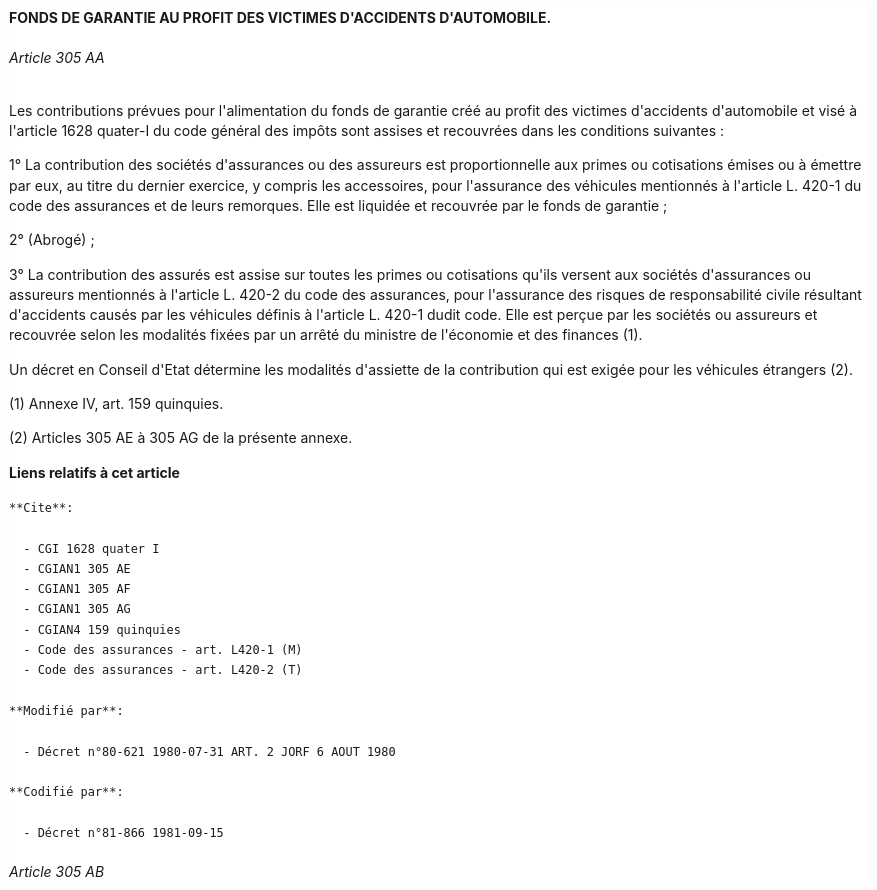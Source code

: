 #### FONDS DE GARANTIE AU PROFIT DES VICTIMES D'ACCIDENTS D'AUTOMOBILE.

###### Article 305 AA

Les contributions prévues pour l'alimentation du fonds de garantie créé au profit des victimes d'accidents d'automobile et
visé à l'article 1628 quater-I du code général des impôts sont assises et recouvrées dans les conditions suivantes :

1° La contribution des sociétés d'assurances ou des assureurs est proportionnelle aux primes ou cotisations émises ou à
émettre par eux, au titre du dernier exercice, y compris les accessoires, pour l'assurance des véhicules mentionnés à
l'article L. 420-1 du code des assurances et de leurs remorques. Elle est liquidée et recouvrée par le fonds de garantie ;

2° (Abrogé) ;

3° La contribution des assurés est assise sur toutes les primes ou cotisations qu'ils versent aux sociétés d'assurances ou
assureurs mentionnés à l'article L. 420-2 du code des assurances, pour l'assurance des risques de responsabilité civile
résultant d'accidents causés par les véhicules définis à l'article L. 420-1 dudit code. Elle est perçue par les sociétés ou
assureurs et recouvrée selon les modalités fixées par un arrêté du ministre de l'économie et des finances (1).

Un décret en Conseil d'Etat détermine les modalités d'assiette de la contribution qui est exigée pour les véhicules étrangers
(2).

(1) Annexe IV, art. 159 quinquies.

(2) Articles 305 AE à 305 AG de la présente annexe.

**Liens relatifs à cet article**

	**Cite**:

	  - CGI 1628 quater I
	  - CGIAN1 305 AE
	  - CGIAN1 305 AF
	  - CGIAN1 305 AG
	  - CGIAN4 159 quinquies
	  - Code des assurances - art. L420-1 (M)
	  - Code des assurances - art. L420-2 (T)

	**Modifié par**:

	  - Décret n°80-621 1980-07-31 ART. 2 JORF 6 AOUT 1980

	**Codifié par**:

	  - Décret n°81-866 1981-09-15


###### Article 305 AB
